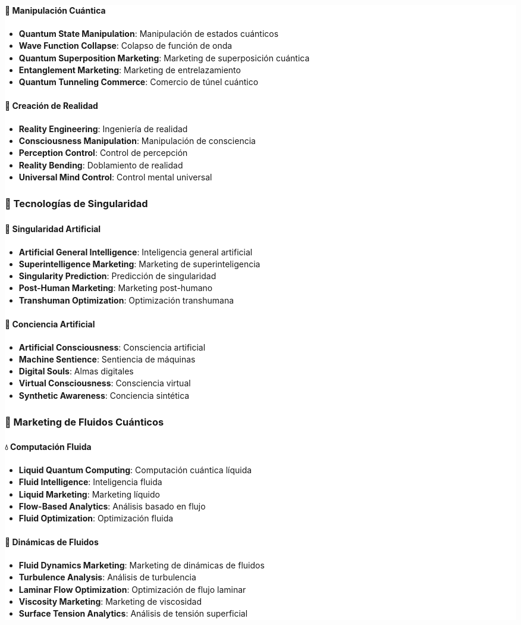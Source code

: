 #### 🔬 Manipulación Cuántica
- **Quantum State Manipulation**: Manipulación de estados cuánticos
- **Wave Function Collapse**: Colapso de función de onda
- **Quantum Superposition Marketing**: Marketing de superposición cuántica
- **Entanglement Marketing**: Marketing de entrelazamiento
- **Quantum Tunneling Commerce**: Comercio de túnel cuántico


#### 🌟 Creación de Realidad
- **Reality Engineering**: Ingeniería de realidad
- **Consciousness Manipulation**: Manipulación de consciencia
- **Perception Control**: Control de percepción
- **Reality Bending**: Doblamiento de realidad
- **Universal Mind Control**: Control mental universal


### 🚀 Tecnologías de Singularidad


#### 🤖 Singularidad Artificial
- **Artificial General Intelligence**: Inteligencia general artificial
- **Superintelligence Marketing**: Marketing de superinteligencia
- **Singularity Prediction**: Predicción de singularidad
- **Post-Human Marketing**: Marketing post-humano
- **Transhuman Optimization**: Optimización transhumana


#### 🧠 Conciencia Artificial
- **Artificial Consciousness**: Consciencia artificial
- **Machine Sentience**: Sentiencia de máquinas
- **Digital Souls**: Almas digitales
- **Virtual Consciousness**: Consciencia virtual
- **Synthetic Awareness**: Conciencia sintética


### 🌊 Marketing de Fluidos Cuánticos


#### 💧 Computación Fluida
- **Liquid Quantum Computing**: Computación cuántica líquida
- **Fluid Intelligence**: Inteligencia fluida
- **Liquid Marketing**: Marketing líquido
- **Flow-Based Analytics**: Análisis basado en flujo
- **Fluid Optimization**: Optimización fluida


#### 🌊 Dinámicas de Fluidos
- **Fluid Dynamics Marketing**: Marketing de dinámicas de fluidos
- **Turbulence Analysis**: Análisis de turbulencia
- **Laminar Flow Optimization**: Optimización de flujo laminar
- **Viscosity Marketing**: Marketing de viscosidad
- **Surface Tension Analytics**: Análisis de tensión superficial

